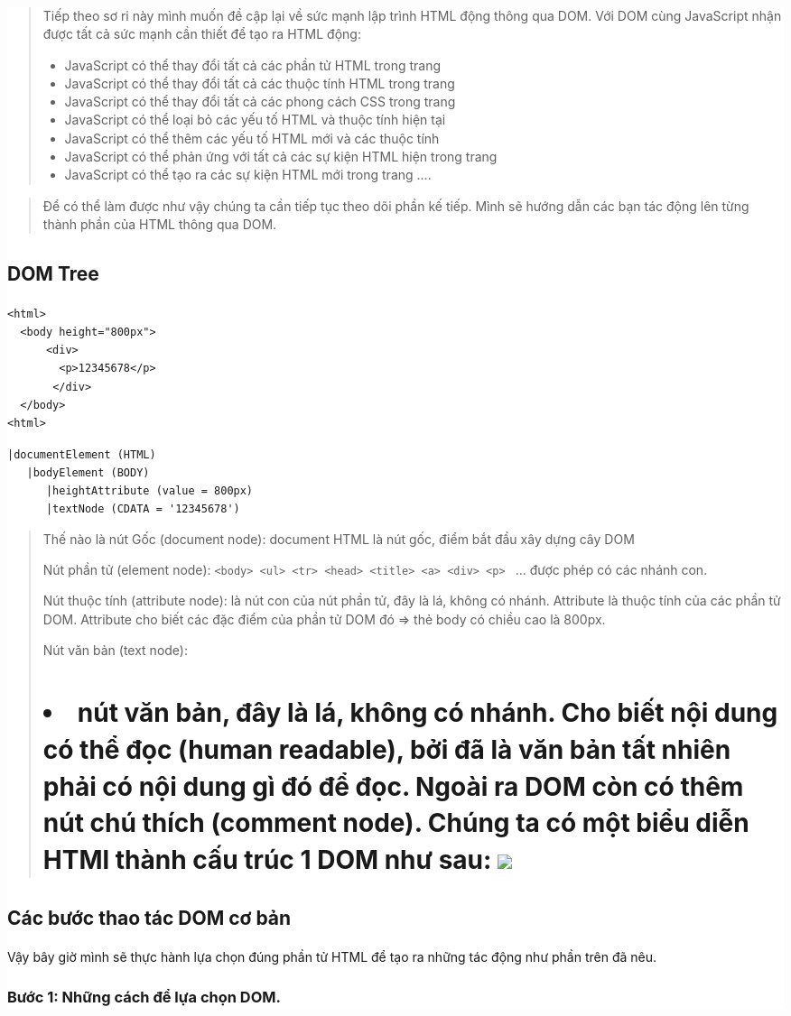 > Tiếp theo sơ ri này mình muốn đề cập lại về sức mạnh lập trình HTML động thông qua DOM.
> Với DOM cùng JavaScript nhận được tất cả sức mạnh cần thiết để tạo ra HTML động:
> * JavaScript có thể thay đổi tất cả các phần tử HTML trong trang
> * JavaScript có thể thay đổi tất cả các thuộc tính HTML trong trang
> * JavaScript có thể thay đổi tất cả các phong cách CSS trong trang
> * JavaScript có thể loại bỏ các yếu tố HTML và thuộc tính hiện tại
> * JavaScript có thể thêm các yếu tố HTML mới và các thuộc tính
> * JavaScript có thể phản ứng với tất cả các sự kiện HTML hiện trong trang
> * JavaScript có thể tạo ra các sự kiện HTML mới trong trang
> ....

> Để có thể làm được như vậy chúng ta cần tiếp tục theo dõi phần kế tiếp. Mình sẽ hướng dẫn các bạn tác động lên từng thành phần của HTML thông qua DOM.

## DOM Tree
```
<html>
  <body height="800px">
      <div>
        <p>12345678</p>
       </div>
  </body>
<html>
```

```
|documentElement (HTML)
   |bodyElement (BODY)
      |heightAttribute (value = 800px)
      |textNode (CDATA = '12345678')
```

> Thế nào là nút Gốc (document node): document HTML là nút gốc, điểm bắt đầu xây dựng cây DOM
> 
> Nút phần tử (element node): `<body> <ul> <tr> <head> <title> <a> <div> <p> ` ... được phép có các nhánh con. 
> 
>  Nút thuộc tính (attribute node): là nút con của nút phần tử, đây là lá, không có nhánh. Attribute là thuộc tính của các phần tử DOM.  Attribute cho biết các đặc điểm của phần tử DOM đó => thẻ body có chiều cao là 800px.
>  
> Nút văn bản (text node): <p> <h1> <a> <span> <li> <td> <th> nút văn bản, đây là lá, không có nhánh. Cho biết nội dung có thể đọc (human readable), bởi đã là văn bản tất nhiên phải có nội dung gì đó để đọc. 
> Ngoài ra DOM còn có thêm nút chú thích (comment node).
Chúng ta có một biểu diễn HTMl  thành cấu trúc 1 DOM như sau:
![](https://images.viblo.asia/ddc1ff9f-d46a-41dc-b4f7-543cc59bab6d.jpg)
## Các bước thao tác DOM cơ bản
Vậy bây giờ mình sẽ thực hành lựa chọn đúng phần tử HTML để tạo ra những tác động như phần trên đã nêu.
### Bước 1: Những cách để lựa chọn DOM.
